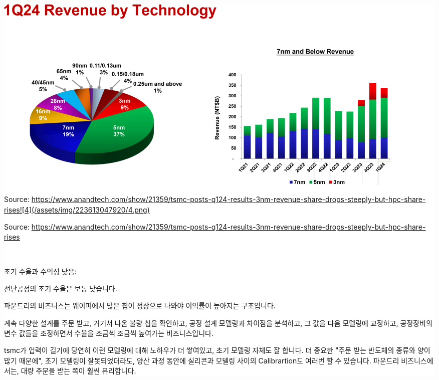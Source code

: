 ![3](/assets/img/223613047920/3.png)

Source: https://www.anandtech.com/show/21359/tsmc-posts-q124-results-3nm-revenue-share-drops-steeply-but-hpc-share-rises![4](/assets/img/223613047920/4.png)

Source: https://www.anandtech.com/show/21359/tsmc-posts-q124-results-3nm-revenue-share-drops-steeply-but-hpc-share-rises​

​

초기 수율과 수익성 낮음:

선단공정의 초기 수율은 보통 낮습니다.

파운드리의 비즈니스는 웨이퍼에서 많은 칩이 정상으로 나와야 이익률이 높아지는 구조입니다.

계속 다양한 설계를 주문 받고, 거기서 나온 불량 칩을 확인하고, 공정 설계 모델링과 차이점을 분석하고, 그 값을 다음 모델링에 교정하고, 공정장비의 변수 값들을 조정하면서 수율을 조금씩 조금씩 높여가는 비즈니스입니다.

tsmc가 업력이 길기에 당연히 이런 모델링에 대해 노하우가 더 쌓여있고, 초기 모델링 자체도 잘 합니다. 더 중요한 "주문 받는 반도체의 종류와 양이 많기 때문에", 초기 모델링이 잘못되었더라도, 양산 과정 동안에 실리콘과 모델링 사이의 Calibrartion도 여러번 할 수 있습니다. 파운드리 비즈니스에서는, 대량 주문을 받는 쪽이 훨씬 유리합니다.
